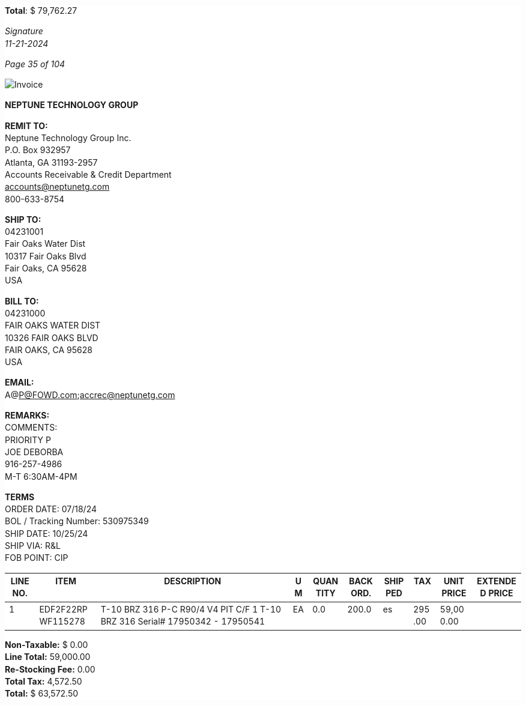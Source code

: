 **Total**: $ 79,762.27  

*Signature*  
*11-21-2024*  

*Page 35 of 104*

![Invoice](https://via.placeholder.com/993x768.png?text=Invoice)

**NEPTUNE TECHNOLOGY GROUP**

**REMIT TO:**  
Neptune Technology Group Inc.  
P.O. Box 932957  
Atlanta, GA 31193-2957  
Accounts Receivable & Credit Department  
accounts@neptunetg.com  
800-633-8754  

**SHIP TO:**  
04231001  
Fair Oaks Water Dist  
10317 Fair Oaks Blvd  
Fair Oaks, CA 95628  
USA  

**BILL TO:**  
04231000  
FAIR OAKS WATER DIST  
10326 FAIR OAKS BLVD  
FAIR OAKS, CA 95628  
USA  

**EMAIL:**  
A@P@FOWD.com;accrec@neptunetg.com  

**REMARKS:**  
COMMENTS:  
PRIORITY P  
JOE DEBORBA  
916-257-4986  
M-T 6:30AM-4PM  

**TERMS**  
ORDER DATE: 07/18/24  
BOL / Tracking Number: 530975349  
SHIP DATE: 10/25/24  
SHIP VIA: R&L  
FOB POINT: CIP  

| LINE NO. | ITEM | DESCRIPTION | UM | QUANTITY | BACK ORD. | SHIPPED | TAX | UNIT PRICE | EXTENDED PRICE |
|----------|------|-------------|----|----------|-----------|---------|-----|------------|----------------|
| 1        | EDF2F22RPWF115278 | T-10 BRZ 316 P-C R90/4 V4 PIT C/F 1 T-10 BRZ 316 Serial# 17950342 - 17950541 | EA | 0.0 | 200.0 | es | 295.00 | 59,000.00 |

**Non-Taxable:** $ 0.00  
**Line Total:** 59,000.00  
**Re-Stocking Fee:** 0.00  
**Total Tax:** 4,572.50  
**Total:** $ 63,572.50  
